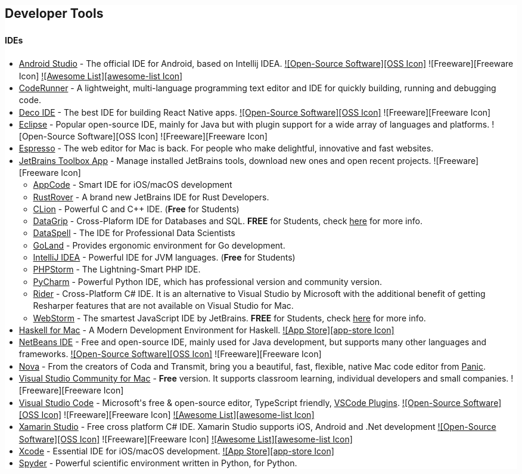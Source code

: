 ## Developer Tools

#### IDEs

* [Android Studio](https://developer.android.com/studio/index.html) - The official IDE for Android, based on Intellij IDEA. [![Open-Source Software][OSS Icon]](http://tools.android.com/) ![Freeware][Freeware Icon] [![Awesome List][awesome-list Icon]](https://github.com/balsikandar/Android-Studio-Plugins#readme)
* [CodeRunner](https://coderunnerapp.com) - A lightweight, multi-language programming text editor and IDE for quickly building, running and debugging code.
* [Deco IDE](https://www.decoide.org) - The best IDE for building React Native apps. [![Open-Source Software][OSS Icon]](https://github.com/decosoftware/deco-ide) ![Freeware][Freeware Icon]
* [Eclipse](https://www.eclipse.org) - Popular open-source IDE, mainly for Java but with plugin support for a wide array of languages and platforms. ![Open-Source Software][OSS Icon] ![Freeware][Freeware Icon]
* [Espresso](http://espressoapp.com/) - The web editor for Mac is back. For people who make delightful, innovative and fast websites.
* [JetBrains Toolbox App](https://www.jetbrains.com/toolbox/) - Manage installed JetBrains tools, download new ones and open recent projects. ![Freeware][Freeware Icon]
  * [AppCode](https://www.jetbrains.com/objc/) - Smart IDE for iOS/macOS development
  * [RustRover](https://www.jetbrains.com/rust/) - A brand new JetBrains IDE for Rust Developers.
  * [CLion](https://www.jetbrains.com/clion/) - Powerful C and C++ IDE. (**Free** for Students)
  * [DataGrip](http://www.jetbrains.com/datagrip/) - Cross-Plaform IDE for Databases and SQL. **FREE** for Students, check [here](https://www.jetbrains.com/student/) for more info.
  * [DataSpell](https://www.jetbrains.com/dataspell/) - The IDE for Professional Data Scientists
  * [GoLand](https://www.jetbrains.com/go/) - Provides ergonomic environment for Go development.
  * [IntelliJ IDEA](https://www.jetbrains.com/idea/) - Powerful IDE for JVM languages. (**Free** for Students)
  * [PHPStorm](https://www.jetbrains.com/phpstorm/) - The Lightning-Smart PHP IDE.
  * [PyCharm](https://www.jetbrains.com/pycharm/) - Powerful Python IDE, which has professional version and community version.
  * [Rider](https://www.jetbrains.com/rider/) - Cross-Platform C# IDE. It is an alternative to Visual Studio by Microsoft with the additional benefit of getting Resharper features that are not available on Visual Studio for Mac.
  * [WebStorm](http://www.jetbrains.com/webstorm/) - The smartest JavaScript IDE by JetBrains. **FREE** for Students, check [here](https://www.jetbrains.com/student/) for more info.
* [Haskell for Mac](http://haskellformac.com) - A Modern Development Environment for Haskell. [![App Store][app-store Icon]](https://itunes.apple.com/app/haskell-development-platform/id841285201)
* [NetBeans IDE](https://netbeans.org/) - Free and open-source IDE, mainly used for Java development, but supports many other languages and frameworks. [![Open-Source Software][OSS Icon]](https://github.com/apache/netbeans) ![Freeware][Freeware Icon]
* [Nova](https://nova.app/) - From the creators of Coda and Transmit, bring you a beautiful, fast, flexible, native Mac code editor from [Panic](https://panic.com/).
* [Visual Studio Community for Mac](https://visualstudio.microsoft.com/free-developer-offers/) - **Free** version. It supports classroom learning, individual developers and small companies. ![Freeware][Freeware Icon]
* [Visual Studio Code](https://code.visualstudio.com/) - Microsoft's free & open-source editor, TypeScript friendly, [VSCode Plugins](editor-plugin.md#vscode-plugin). [![Open-Source Software][OSS Icon]](https://github.com/Microsoft/vscode) ![Freeware][Freeware Icon] [![Awesome List][awesome-list Icon]](https://github.com/viatsko/awesome-vscode#readme)
* [Xamarin Studio](https://www.visualstudio.com/vs/visual-studio-mac/) - Free cross platform C# IDE. Xamarin Studio supports iOS, Android and .Net development [![Open-Source Software][OSS Icon]](https://github.com/mono/monodevelop) ![Freeware][Freeware Icon] [![Awesome List][awesome-list Icon]](https://github.com/benoitjadinon/awesome-xamarin#readme)
* [Xcode](https://developer.apple.com/xcode/) - Essential IDE for iOS/macOS development. [![App Store][app-store Icon]](https://itunes.apple.com/app/id497799835)
* [Spyder](https://www.spyder-ide.org/) - Powerful scientific environment written in Python, for Python.

